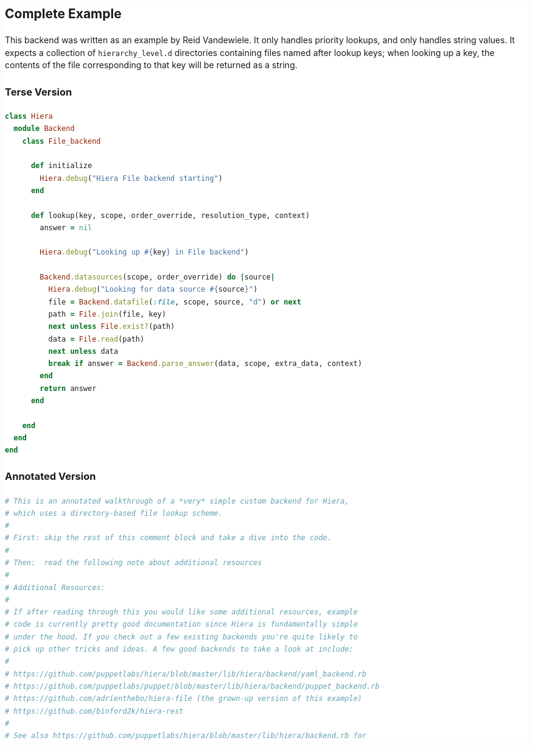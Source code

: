 
Complete Example
-----

This backend was written as an example by Reid Vandewiele. It only handles priority lookups, and only handles string values. It expects a collection of `hierarchy_level.d` directories containing files named after lookup keys; when looking up a key, the contents of the file corresponding to that key will be returned as a string.

### Terse Version

~~~ ruby
class Hiera
  module Backend
    class File_backend

      def initialize
        Hiera.debug("Hiera File backend starting")
      end

      def lookup(key, scope, order_override, resolution_type, context)
        answer = nil

        Hiera.debug("Looking up #{key} in File backend")

        Backend.datasources(scope, order_override) do |source|
          Hiera.debug("Looking for data source #{source}")
          file = Backend.datafile(:file, scope, source, "d") or next
          path = File.join(file, key)
          next unless File.exist?(path)
          data = File.read(path)
          next unless data
          break if answer = Backend.parse_answer(data, scope, extra_data, context)
        end
        return answer
      end

    end
  end
end
~~~

### Annotated Version

~~~ ruby
# This is an annotated walkthrough of a *very* simple custom backend for Hiera,
# which uses a directory-based file lookup scheme.
#
# First: skip the rest of this comment block and take a dive into the code.
#
# Then:  read the following note about additional resources
#
# Additional Resources:
#
# If after reading through this you would like some additional resources, example
# code is currently pretty good documentation since Hiera is fundamentally simple
# under the hood. If you check out a few existing backends you're quite likely to
# pick up other tricks and ideas. A few good backends to take a look at include:
#
# https://github.com/puppetlabs/hiera/blob/master/lib/hiera/backend/yaml_backend.rb
# https://github.com/puppetlabs/puppet/blob/master/lib/hiera/backend/puppet_backend.rb
# https://github.com/adrienthebo/hiera-file (the grown-up version of this example)
# https://github.com/binford2k/hiera-rest
#
# See also https://github.com/puppetlabs/hiera/blob/master/lib/hiera/backend.rb for
~~~
